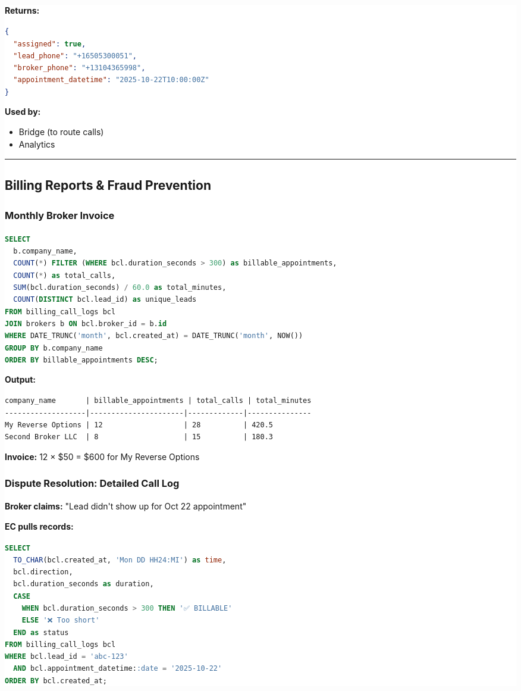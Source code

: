 **Returns:**
```json
{
  "assigned": true,
  "lead_phone": "+16505300051",
  "broker_phone": "+13104365998",
  "appointment_datetime": "2025-10-22T10:00:00Z"
}
```

**Used by:**
- Bridge (to route calls)
- Analytics

---

## Billing Reports & Fraud Prevention

### **Monthly Broker Invoice**

```sql
SELECT 
  b.company_name,
  COUNT(*) FILTER (WHERE bcl.duration_seconds > 300) as billable_appointments,
  COUNT(*) as total_calls,
  SUM(bcl.duration_seconds) / 60.0 as total_minutes,
  COUNT(DISTINCT bcl.lead_id) as unique_leads
FROM billing_call_logs bcl
JOIN brokers b ON bcl.broker_id = b.id
WHERE DATE_TRUNC('month', bcl.created_at) = DATE_TRUNC('month', NOW())
GROUP BY b.company_name
ORDER BY billable_appointments DESC;
```

**Output:**
```
company_name       | billable_appointments | total_calls | total_minutes
-------------------|----------------------|-------------|---------------
My Reverse Options | 12                   | 28          | 420.5
Second Broker LLC  | 8                    | 15          | 180.3
```

**Invoice:** 12 × $50 = $600 for My Reverse Options

### **Dispute Resolution: Detailed Call Log**

**Broker claims:** "Lead didn't show up for Oct 22 appointment"

**EC pulls records:**
```sql
SELECT 
  TO_CHAR(bcl.created_at, 'Mon DD HH24:MI') as time,
  bcl.direction,
  bcl.duration_seconds as duration,
  CASE 
    WHEN bcl.duration_seconds > 300 THEN '✅ BILLABLE'
    ELSE '❌ Too short'
  END as status
FROM billing_call_logs bcl
WHERE bcl.lead_id = 'abc-123'
  AND bcl.appointment_datetime::date = '2025-10-22'
ORDER BY bcl.created_at;
```
